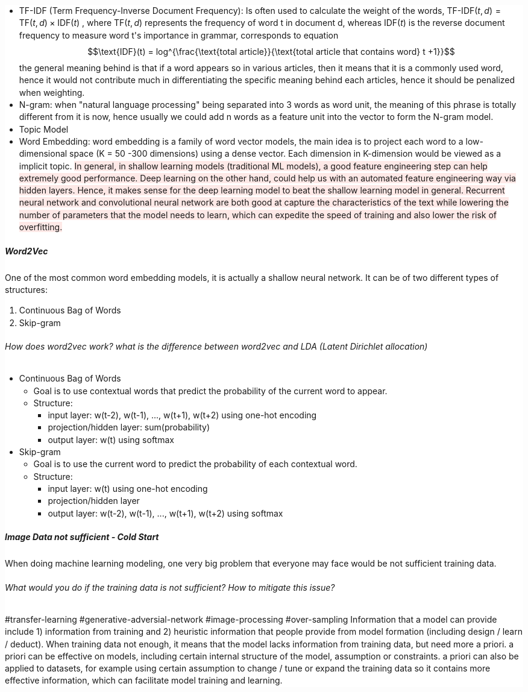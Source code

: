 - TF-IDF (Term Frequency-Inverse Document Frequency): Is often used to calculate the weight of the words, $\text{TF-IDF}(t,d)=\text{TF}(t,d) \times \text{IDF}(t)$ , where $\text{TF}(t,d)$ represents the frequency of word t in document d, whereas $\text{IDF}(t)$ is the reverse document frequency to measure word t's importance in grammar, corresponds to equation $$\text{IDF}(t) = log^{\frac{\text{total article}}{\text{total article that contains word} t +1}}$$ the general meaning behind is that if a word appears so in various articles, then it means that it is a commonly used word, hence it would not contribute much in differentiating the specific meaning behind each articles, hence it should be penalized when weighting.
- N-gram: when "natural language processing" being separated into 3 words as word unit, the meaning of this phrase is totally different from it is now, hence usually we could add n words as a feature unit into the vector to form the N-gram model. 
- Topic Model
- Word Embedding: word embedding is a family of word vector models, the main idea is to project each word to a low-dimensional space (K = 50 -300 dimensions) using a dense vector. Each dimension in K-dimension would be viewed as a implicit topic. 
<span style="background-color: #FEE9E7">In general, in shallow learning models (traditional ML models), a good feature engineering step can help extremely good performance. Deep learning on the other hand, could help us with an automated feature engineering way via hidden layers. Hence, it makes sense for the deep learning model to beat the shallow learning model in general. Recurrent neural network and convolutional neural network are both good at capture the characteristics of the text while lowering the number of parameters that the model needs to learn, which can expedite the speed of training and also lower the risk of overfitting. </span>

##### Word2Vec
One of the most common word embedding models, it is actually a shallow neural network. It can be of two different types of structures: 
1. Continuous Bag of Words
2. Skip-gram

###### How does word2vec work? what is the difference between word2vec and LDA (Latent Dirichlet allocation)
- Continuous Bag of Words
	- Goal is to use contextual words that predict the probability of the current word to appear.
	- Structure: 
		- input layer: w(t-2), w(t-1), ..., w(t+1), w(t+2) using one-hot encoding
		- projection/hidden layer: sum(probability)
		- output layer: w(t) using softmax
- Skip-gram
	- Goal is to use the current word to predict the probability of each contextual word.
	- Structure:
		- input layer: w(t) using one-hot encoding
		- projection/hidden layer
		- output layer: w(t-2), w(t-1), ..., w(t+1), w(t+2) using softmax

##### Image Data not sufficient - Cold Start
When doing machine learning modeling, one very big problem that everyone may face would be not sufficient training data. 

###### What would you do if the training data is not sufficient? How to mitigate this issue?
#transfer-learning #generative-adversial-network #image-processing #over-sampling 
Information that a model can provide include 1) information from training and 2) heuristic information that people provide from model formation (including design / learn / deduct). When training data not enough, it means that the model lacks information from training data, but need more a priori. a priori can be effective on models, including certain internal structure of the model, assumption or constraints. a priori can also be applied to datasets, for example using certain assumption to change / tune or expand the training data so it contains more effective information, which can facilitate model training and learning.
